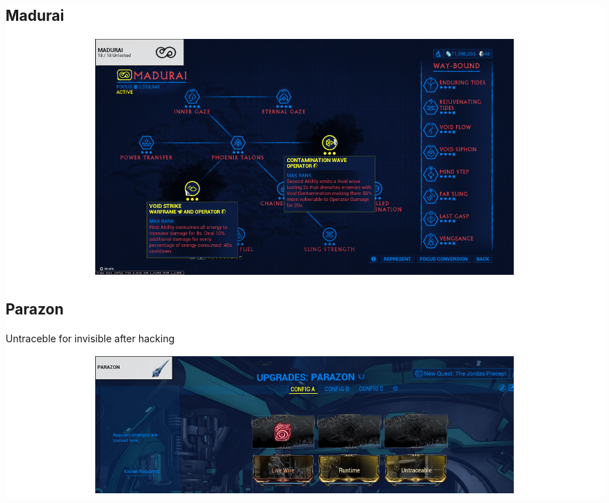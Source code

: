 ## Madurai

<div align="center">
<img src="img/Madurai.png" width="70%" alt="bar"/>
</div>

## Parazon
Untraceble for invisible after hacking
<div align="center">
<img src="img/Parazon.png" width="70%" alt="bar"/>
</div>
